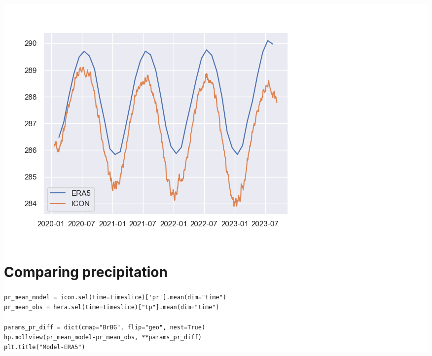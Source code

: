 ![](images/tas_ts_comparison.png)



# Comparing precipitation
```
pr_mean_model = icon.sel(time=timeslice)['pr'].mean(dim="time")
pr_mean_obs = hera.sel(time=timeslice)["tp"].mean(dim="time")

params_pr_diff = dict(cmap="BrBG", flip="geo", nest=True)
hp.mollview(pr_mean_model-pr_mean_obs, **params_pr_diff)
plt.title("Model-ERA5")
```